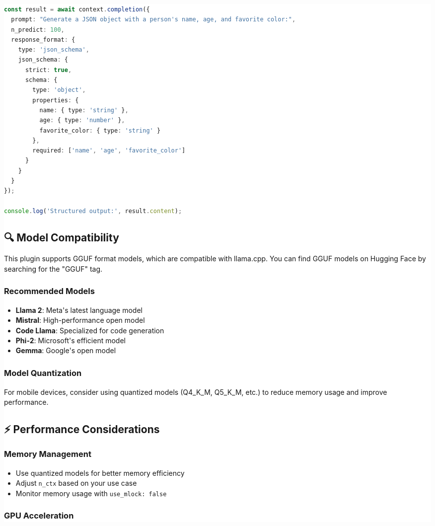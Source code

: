 ```typescript
const result = await context.completion({
  prompt: "Generate a JSON object with a person's name, age, and favorite color:",
  n_predict: 100,
  response_format: {
    type: 'json_schema',
    json_schema: {
      strict: true,
      schema: {
        type: 'object',
        properties: {
          name: { type: 'string' },
          age: { type: 'number' },
          favorite_color: { type: 'string' }
        },
        required: ['name', 'age', 'favorite_color']
      }
    }
  }
});

console.log('Structured output:', result.content);
```

## 🔍 Model Compatibility

This plugin supports GGUF format models, which are compatible with llama.cpp. You can find GGUF models on Hugging Face by searching for the "GGUF" tag.

### Recommended Models

- **Llama 2**: Meta's latest language model
- **Mistral**: High-performance open model
- **Code Llama**: Specialized for code generation
- **Phi-2**: Microsoft's efficient model
- **Gemma**: Google's open model

### Model Quantization

For mobile devices, consider using quantized models (Q4_K_M, Q5_K_M, etc.) to reduce memory usage and improve performance.

## ⚡ Performance Considerations

### Memory Management

- Use quantized models for better memory efficiency
- Adjust `n_ctx` based on your use case
- Monitor memory usage with `use_mlock: false`

### GPU Acceleration
